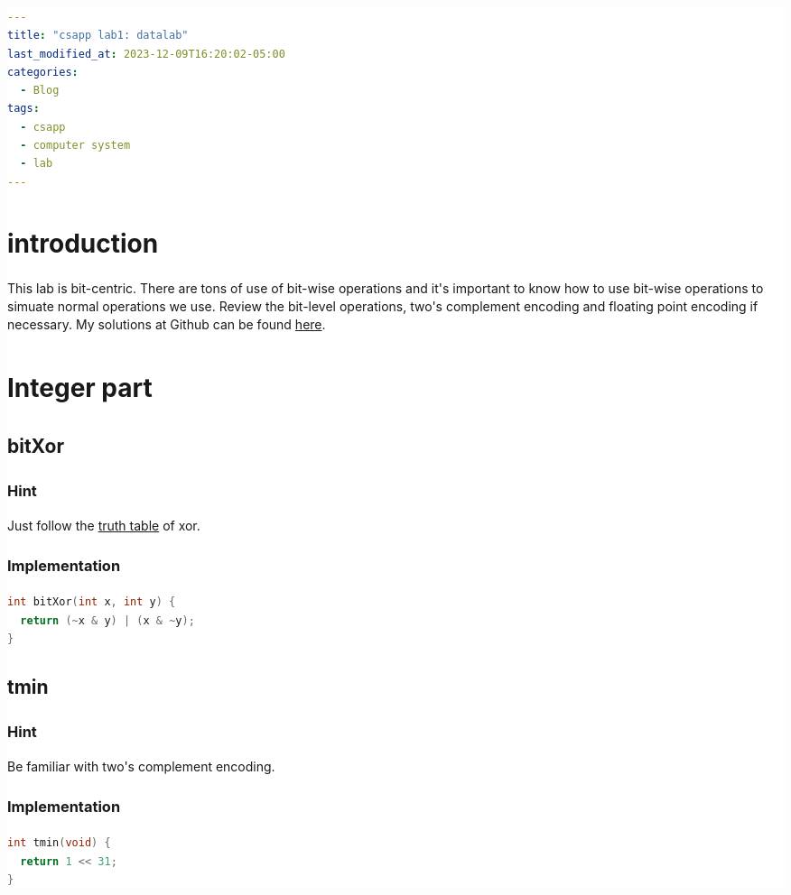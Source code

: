 ```yaml
---
title: "csapp lab1: datalab"
last_modified_at: 2023-12-09T16:20:02-05:00
categories:
  - Blog
tags:
  - csapp
  - computer system
  - lab
---
```


# introduction

This lab is bit-centric. There are tons of use of bit-wise operations and it's important to know how to use bit-wise operations to simuate normal operations we use. Review the bit-level operations, two's complement encoding and floating point encoding if necessary.
My solutions at Github can be found [here](https://github.com/DanielDaniel2201/15213-CSAPP-labs/blob/main/datalab-handout/bits.c).

# Integer part

## bitXor

### Hint

Just follow the [truth table](https://en.wikipedia.org/wiki/XOR_gate) of xor.

### Implementation

```c
int bitXor(int x, int y) {
  return (~x & y) | (x & ~y);
}
```

## tmin

### Hint

Be familiar with two's complement encoding.

### Implementation

```c
int tmin(void) {
  return 1 << 31;
}
```
